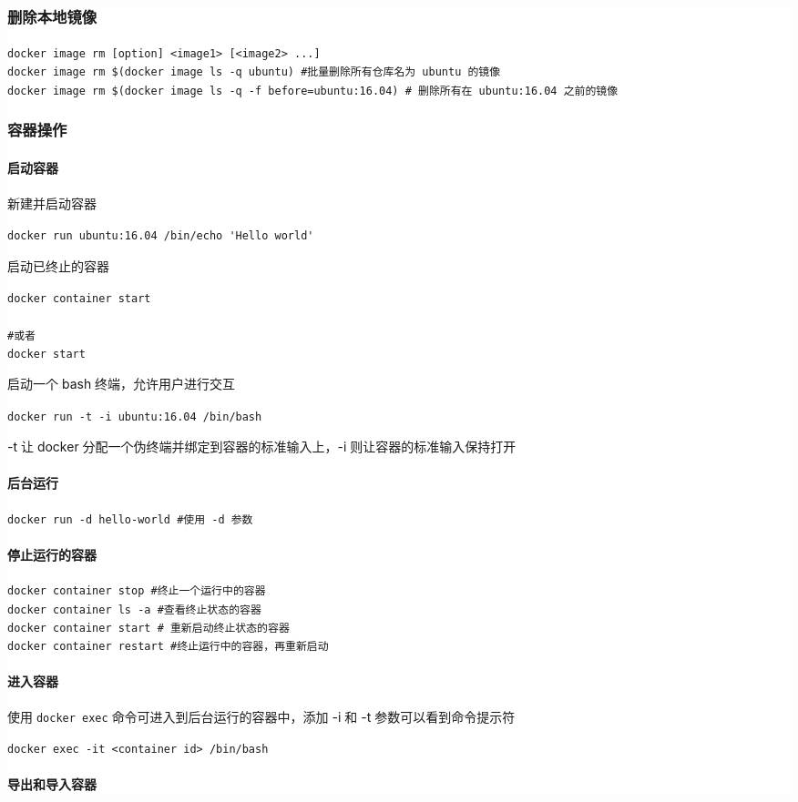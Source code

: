 ### 删除本地镜像

```shell
docker image rm [option] <image1> [<image2> ...]
docker image rm $(docker image ls -q ubuntu) #批量删除所有仓库名为 ubuntu 的镜像
docker image rm $(docker image ls -q -f before=ubuntu:16.04) # 删除所有在 ubuntu:16.04 之前的镜像
```

### 容器操作

#### 启动容器

新建并启动容器

```shell
docker run ubuntu:16.04 /bin/echo 'Hello world'
```

启动已终止的容器

```shell
docker container start 

#或者
docker start
```

启动一个 bash 终端，允许用户进行交互

```shell
docker run -t -i ubuntu:16.04 /bin/bash
```

-t 让 docker 分配一个伪终端并绑定到容器的标准输入上，-i 则让容器的标准输入保持打开

#### 后台运行

```shell
docker run -d hello-world #使用 -d 参数
```

#### 停止运行的容器

```shell
docker container stop #终止一个运行中的容器
docker container ls -a #查看终止状态的容器
docker container start # 重新启动终止状态的容器
docker container restart #终止运行中的容器，再重新启动
```

#### 进入容器

使用 `docker exec` 命令可进入到后台运行的容器中，添加 -i 和 -t 参数可以看到命令提示符

```shell
docker exec -it <container id> /bin/bash
```

#### 导出和导入容器
